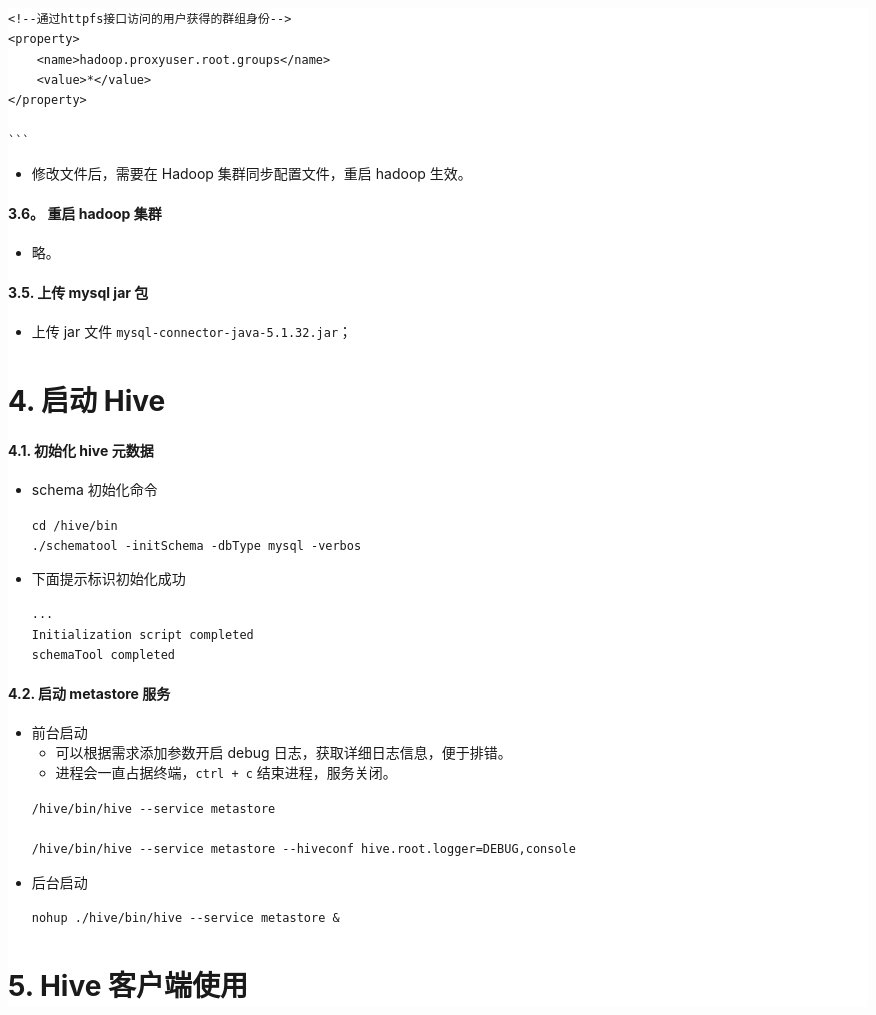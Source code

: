     <!--通过httpfs接口访问的用户获得的群组身份-->
    <property>
        <name>hadoop.proxyuser.root.groups</name>
        <value>*</value>
    </property>
    
    ```
- 修改文件后，需要在 Hadoop 集群同步配置文件，重启 hadoop 生效。

#### 3.6。 重启 hadoop 集群

- 略。

#### 3.5. 上传 mysql jar 包

- 上传 jar 文件 `mysql-connector-java-5.1.32.jar`；



# 4. 启动 Hive

#### 4.1. 初始化 hive 元数据

- schema 初始化命令

    ```
    cd /hive/bin
    ./schematool -initSchema -dbType mysql -verbos
    ```
  
- 下面提示标识初始化成功

    ```
    ...
    Initialization script completed
    schemaTool completed
    ```

#### 4.2. 启动 metastore 服务

- 前台启动
    - 可以根据需求添加参数开启 debug 日志，获取详细日志信息，便于排错。
    - 进程会一直占据终端，`ctrl + c` 结束进程，服务关闭。
    ```
    /hive/bin/hive --service metastore
  
    /hive/bin/hive --service metastore --hiveconf hive.root.logger=DEBUG,console   
    ```
- 后台启动
    ```
    nohup ./hive/bin/hive --service metastore &
    ```

# 5. Hive 客户端使用
